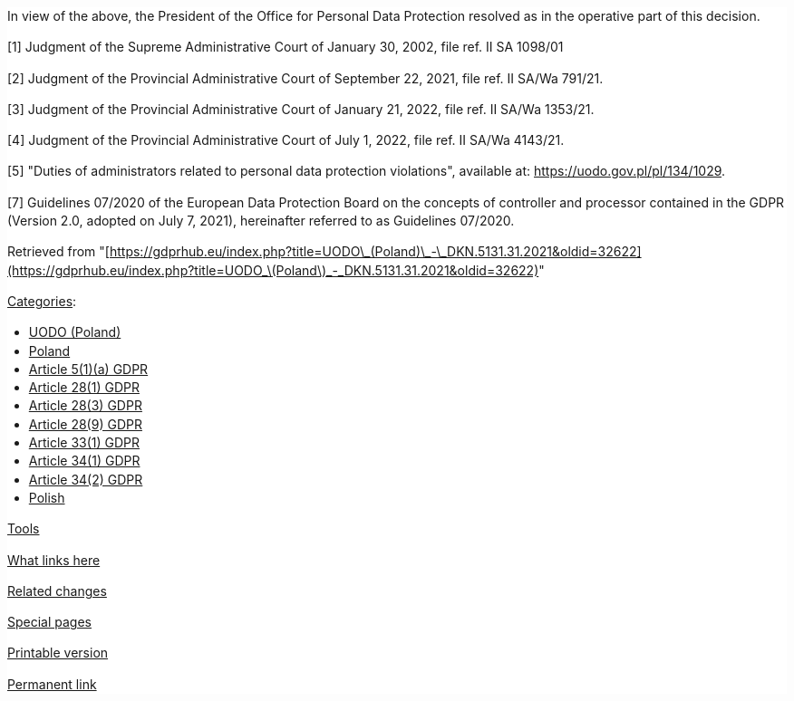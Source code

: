 In view of the above, the President of the Office for Personal Data Protection resolved as in the operative part of this decision.

\[1\] Judgment of the Supreme Administrative Court of January 30, 2002, file ref. II SA 1098/01

\[2\] Judgment of the Provincial Administrative Court of September 22, 2021, file ref. II SA/Wa 791/21.

\[3\] Judgment of the Provincial Administrative Court of January 21, 2022, file ref. II SA/Wa 1353/21.

\[4\] Judgment of the Provincial Administrative Court of July 1, 2022, file ref. II SA/Wa 4143/21.

\[5\] "Duties of administrators related to personal data protection violations", available at: https://uodo.gov.pl/pl/134/1029.

\[7\] Guidelines 07/2020 of the European Data Protection Board on the concepts of controller and processor contained in the GDPR (Version 2.0, adopted on July 7, 2021), hereinafter referred to as Guidelines 07/2020.

Retrieved from "[https://gdprhub.eu/index.php?title=UODO\_(Poland)\_-\_DKN.5131.31.2021&oldid=32622](https://gdprhub.eu/index.php?title=UODO_\(Poland\)_-_DKN.5131.31.2021&oldid=32622)"

[Categories](/index.php?title=Special:Categories "Special:Categories"):

*   [UODO (Poland)](/index.php?title=Category:UODO_\(Poland\) "Category:UODO (Poland)")
*   [Poland](/index.php?title=Category:Poland "Category:Poland")
*   [Article 5(1)(a) GDPR](/index.php?title=Category:Article_5\(1\)\(a\)_GDPR "Category:Article 5(1)(a) GDPR")
*   [Article 28(1) GDPR](/index.php?title=Category:Article_28\(1\)_GDPR "Category:Article 28(1) GDPR")
*   [Article 28(3) GDPR](/index.php?title=Category:Article_28\(3\)_GDPR "Category:Article 28(3) GDPR")
*   [Article 28(9) GDPR](/index.php?title=Category:Article_28\(9\)_GDPR "Category:Article 28(9) GDPR")
*   [Article 33(1) GDPR](/index.php?title=Category:Article_33\(1\)_GDPR "Category:Article 33(1) GDPR")
*   [Article 34(1) GDPR](/index.php?title=Category:Article_34\(1\)_GDPR "Category:Article 34(1) GDPR")
*   [Article 34(2) GDPR](/index.php?title=Category:Article_34\(2\)_GDPR "Category:Article 34(2) GDPR")
*   [Polish](/index.php?title=Category:Polish "Category:Polish")

[Tools](#)

[What links here](/index.php?title=Special:WhatLinksHere/UODO_\(Poland\)_-_DKN.5131.31.2021 "A list of all wiki pages that link here [j]")

[Related changes](/index.php?title=Special:RecentChangesLinked/UODO_\(Poland\)_-_DKN.5131.31.2021 "Recent changes in pages linked from this page [k]")

[Special pages](/index.php?title=Special:SpecialPages "A list of all special pages [q]")

[Printable version](javascript:print\(\); "Printable version of this page [p]")

[Permanent link](/index.php?title=UODO_\(Poland\)_-_DKN.5131.31.2021&oldid=32622 "Permanent link to this revision of this page")

